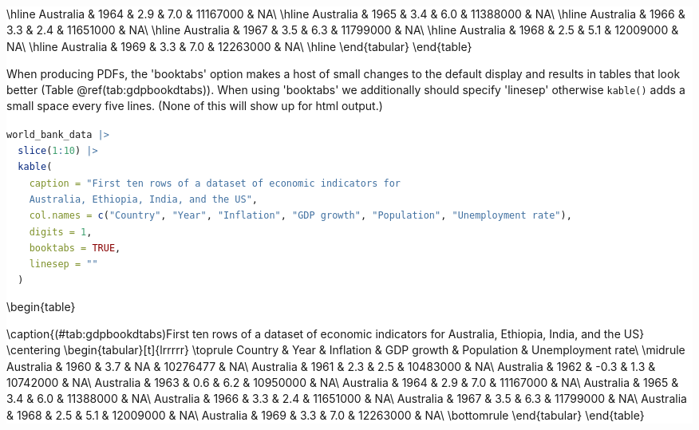 \hline
Australia & 1964 & 2.9 & 7.0 & 11167000 & NA\\
\hline
Australia & 1965 & 3.4 & 6.0 & 11388000 & NA\\
\hline
Australia & 1966 & 3.3 & 2.4 & 11651000 & NA\\
\hline
Australia & 1967 & 3.5 & 6.3 & 11799000 & NA\\
\hline
Australia & 1968 & 2.5 & 5.1 & 12009000 & NA\\
\hline
Australia & 1969 & 3.3 & 7.0 & 12263000 & NA\\
\hline
\end{tabular}
\end{table}

When producing PDFs, the 'booktabs' option makes a host of small changes to the default display and results in tables that look better (Table \@ref(tab:gdpbookdtabs)). When using 'booktabs' we additionally should specify 'linesep' otherwise `kable()` adds a small space every five lines. (None of this will show up for html output.)


```r
world_bank_data |> 
  slice(1:10) |> 
  kable(
    caption = "First ten rows of a dataset of economic indicators for 
    Australia, Ethiopia, India, and the US",
    col.names = c("Country", "Year", "Inflation", "GDP growth", "Population", "Unemployment rate"),
    digits = 1,
    booktabs = TRUE, 
    linesep = ""
  )
```

\begin{table}

\caption{(\#tab:gdpbookdtabs)First ten rows of a dataset of economic indicators for 
    Australia, Ethiopia, India, and the US}
\centering
\begin{tabular}[t]{lrrrrr}
\toprule
Country & Year & Inflation & GDP growth & Population & Unemployment rate\\
\midrule
Australia & 1960 & 3.7 & NA & 10276477 & NA\\
Australia & 1961 & 2.3 & 2.5 & 10483000 & NA\\
Australia & 1962 & -0.3 & 1.3 & 10742000 & NA\\
Australia & 1963 & 0.6 & 6.2 & 10950000 & NA\\
Australia & 1964 & 2.9 & 7.0 & 11167000 & NA\\
Australia & 1965 & 3.4 & 6.0 & 11388000 & NA\\
Australia & 1966 & 3.3 & 2.4 & 11651000 & NA\\
Australia & 1967 & 3.5 & 6.3 & 11799000 & NA\\
Australia & 1968 & 2.5 & 5.1 & 12009000 & NA\\
Australia & 1969 & 3.3 & 7.0 & 12263000 & NA\\
\bottomrule
\end{tabular}
\end{table}
